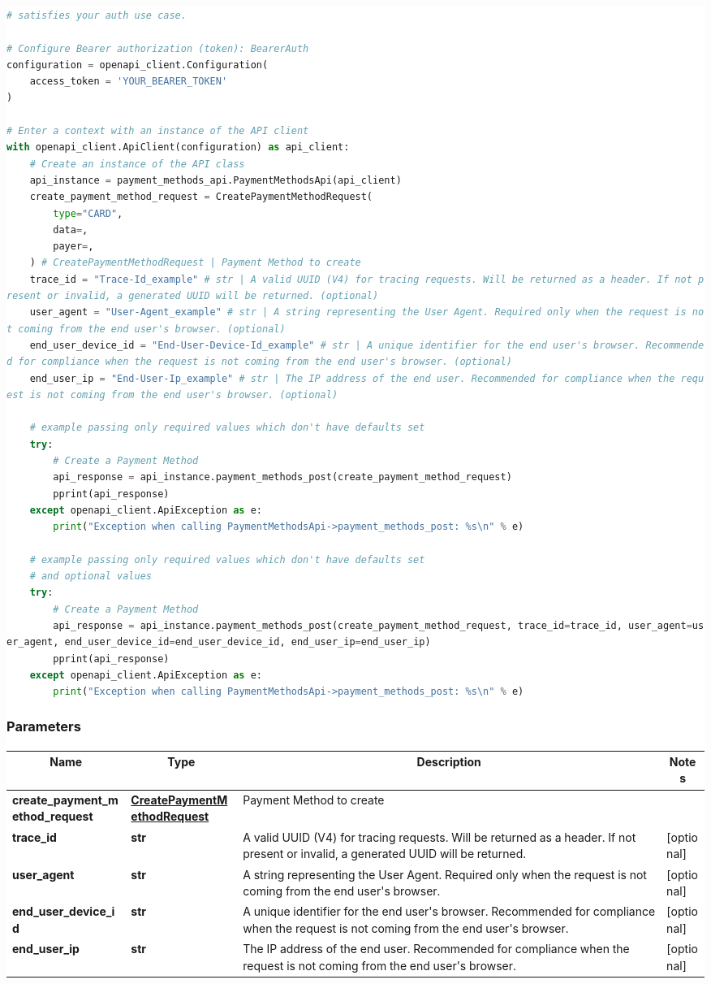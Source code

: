 ```python
# satisfies your auth use case.

# Configure Bearer authorization (token): BearerAuth
configuration = openapi_client.Configuration(
    access_token = 'YOUR_BEARER_TOKEN'
)

# Enter a context with an instance of the API client
with openapi_client.ApiClient(configuration) as api_client:
    # Create an instance of the API class
    api_instance = payment_methods_api.PaymentMethodsApi(api_client)
    create_payment_method_request = CreatePaymentMethodRequest(
        type="CARD",
        data=,
        payer=,
    ) # CreatePaymentMethodRequest | Payment Method to create
    trace_id = "Trace-Id_example" # str | A valid UUID (V4) for tracing requests. Will be returned as a header. If not present or invalid, a generated UUID will be returned. (optional)
    user_agent = "User-Agent_example" # str | A string representing the User Agent. Required only when the request is not coming from the end user's browser. (optional)
    end_user_device_id = "End-User-Device-Id_example" # str | A unique identifier for the end user's browser. Recommended for compliance when the request is not coming from the end user's browser. (optional)
    end_user_ip = "End-User-Ip_example" # str | The IP address of the end user. Recommended for compliance when the request is not coming from the end user's browser. (optional)

    # example passing only required values which don't have defaults set
    try:
        # Create a Payment Method
        api_response = api_instance.payment_methods_post(create_payment_method_request)
        pprint(api_response)
    except openapi_client.ApiException as e:
        print("Exception when calling PaymentMethodsApi->payment_methods_post: %s\n" % e)

    # example passing only required values which don't have defaults set
    # and optional values
    try:
        # Create a Payment Method
        api_response = api_instance.payment_methods_post(create_payment_method_request, trace_id=trace_id, user_agent=user_agent, end_user_device_id=end_user_device_id, end_user_ip=end_user_ip)
        pprint(api_response)
    except openapi_client.ApiException as e:
        print("Exception when calling PaymentMethodsApi->payment_methods_post: %s\n" % e)
```


### Parameters

Name | Type | Description  | Notes
------------- | ------------- | ------------- | -------------
 **create_payment_method_request** | [**CreatePaymentMethodRequest**](CreatePaymentMethodRequest.md)| Payment Method to create |
 **trace_id** | **str**| A valid UUID (V4) for tracing requests. Will be returned as a header. If not present or invalid, a generated UUID will be returned. | [optional]
 **user_agent** | **str**| A string representing the User Agent. Required only when the request is not coming from the end user&#39;s browser. | [optional]
 **end_user_device_id** | **str**| A unique identifier for the end user&#39;s browser. Recommended for compliance when the request is not coming from the end user&#39;s browser. | [optional]
 **end_user_ip** | **str**| The IP address of the end user. Recommended for compliance when the request is not coming from the end user&#39;s browser. | [optional]
